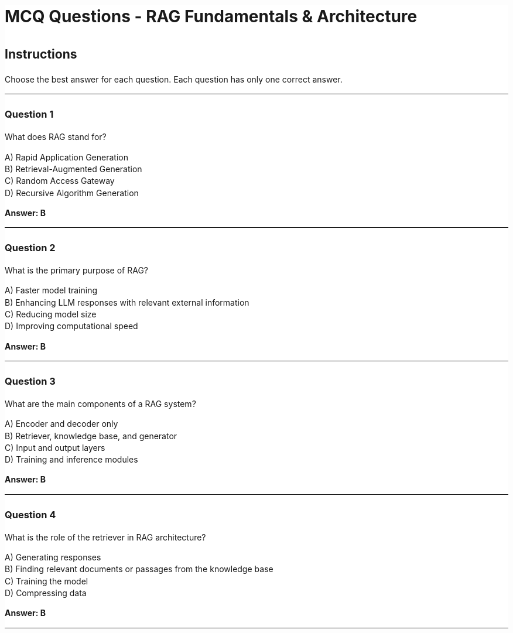 # MCQ Questions - RAG Fundamentals & Architecture

## Instructions
Choose the best answer for each question. Each question has only one correct answer.

---

### Question 1
What does RAG stand for?

A) Rapid Application Generation  
B) Retrieval-Augmented Generation  
C) Random Access Gateway  
D) Recursive Algorithm Generation  

**Answer: B**

---

### Question 2
What is the primary purpose of RAG?

A) Faster model training  
B) Enhancing LLM responses with relevant external information  
C) Reducing model size  
D) Improving computational speed  

**Answer: B**

---

### Question 3
What are the main components of a RAG system?

A) Encoder and decoder only  
B) Retriever, knowledge base, and generator  
C) Input and output layers  
D) Training and inference modules  

**Answer: B**

---

### Question 4
What is the role of the retriever in RAG architecture?

A) Generating responses  
B) Finding relevant documents or passages from the knowledge base  
C) Training the model  
D) Compressing data  

**Answer: B**

---